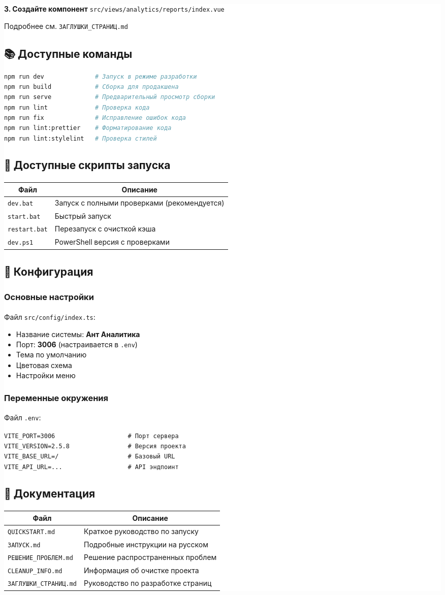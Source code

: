 **3. Создайте компонент** `src/views/analytics/reports/index.vue`

Подробнее см. `ЗАГЛУШКИ_СТРАНИЦ.md`

## 📚 Доступные команды

```bash
npm run dev              # Запуск в режиме разработки
npm run build            # Сборка для продакшена
npm run serve            # Предварительный просмотр сборки
npm run lint             # Проверка кода
npm run fix              # Исправление ошибок кода
npm run lint:prettier    # Форматирование кода
npm run lint:stylelint   # Проверка стилей
```

## 📂 Доступные скрипты запуска

| Файл | Описание |
|------|----------|
| `dev.bat` | Запуск с полными проверками (рекомендуется) |
| `start.bat` | Быстрый запуск |
| `restart.bat` | Перезапуск с очисткой кэша |
| `dev.ps1` | PowerShell версия с проверками |

## 🔧 Конфигурация

### Основные настройки

Файл `src/config/index.ts`:
- Название системы: **Ант Аналитика**
- Порт: **3006** (настраивается в `.env`)
- Тема по умолчанию
- Цветовая схема
- Настройки меню

### Переменные окружения

Файл `.env`:
```env
VITE_PORT=3006                    # Порт сервера
VITE_VERSION=2.5.8                # Версия проекта
VITE_BASE_URL=/                   # Базовый URL
VITE_API_URL=...                  # API эндпоинт
```

## 📖 Документация

| Файл | Описание |
|------|----------|
| `QUICKSTART.md` | Краткое руководство по запуску |
| `ЗАПУСК.md` | Подробные инструкции на русском |
| `РЕШЕНИЕ_ПРОБЛЕМ.md` | Решение распространенных проблем |
| `CLEANUP_INFO.md` | Информация об очистке проекта |
| `ЗАГЛУШКИ_СТРАНИЦ.md` | Руководство по разработке страниц |
